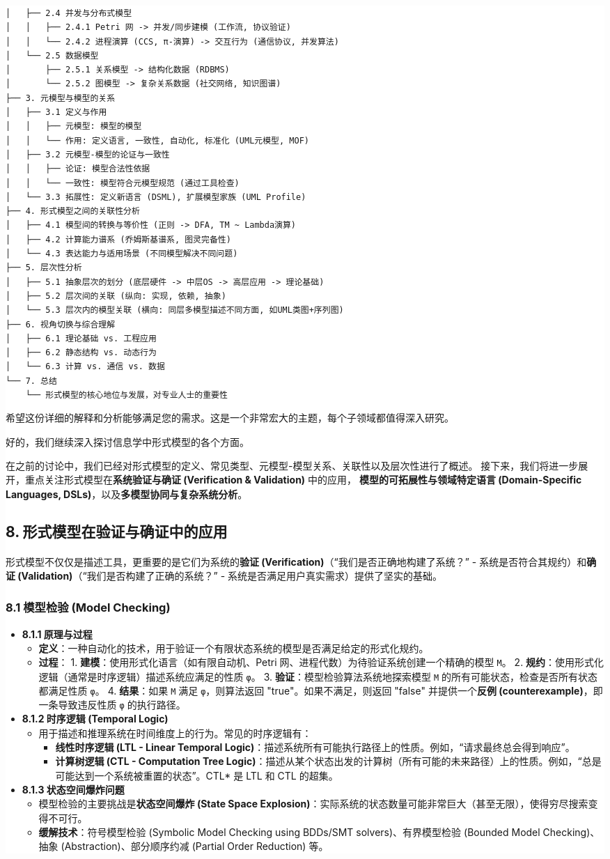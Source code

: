 ```text
│   ├── 2.4 并发与分布式模型
│   │   ├── 2.4.1 Petri 网 -> 并发/同步建模 (工作流, 协议验证)
│   │   └── 2.4.2 进程演算 (CCS, π-演算) -> 交互行为 (通信协议, 并发算法)
│   └── 2.5 数据模型
│       ├── 2.5.1 关系模型 -> 结构化数据 (RDBMS)
│       └── 2.5.2 图模型 -> 复杂关系数据 (社交网络, 知识图谱)
├── 3. 元模型与模型的关系
│   ├── 3.1 定义与作用
│   │   ├── 元模型: 模型的模型
│   │   └── 作用: 定义语言, 一致性, 自动化, 标准化 (UML元模型, MOF)
│   ├── 3.2 元模型-模型的论证与一致性
│   │   ├── 论证: 模型合法性依据
│   │   └── 一致性: 模型符合元模型规范 (通过工具检查)
│   └── 3.3 拓展性: 定义新语言 (DSML), 扩展模型家族 (UML Profile)
├── 4. 形式模型之间的关联性分析
│   ├── 4.1 模型间的转换与等价性 (正则 -> DFA, TM ~ Lambda演算)
│   ├── 4.2 计算能力谱系 (乔姆斯基谱系, 图灵完备性)
│   └── 4.3 表达能力与适用场景 (不同模型解决不同问题)
├── 5. 层次性分析
│   ├── 5.1 抽象层次的划分 (底层硬件 -> 中层OS -> 高层应用 -> 理论基础)
│   ├── 5.2 层次间的关联 (纵向: 实现, 依赖, 抽象)
│   └── 5.3 层次内的模型关联 (横向: 同层多模型描述不同方面, 如UML类图+序列图)
├── 6. 视角切换与综合理解
│   ├── 6.1 理论基础 vs. 工程应用
│   ├── 6.2 静态结构 vs. 动态行为
│   └── 6.3 计算 vs. 通信 vs. 数据
└── 7. 总结
    └── 形式模型的核心地位与发展，对专业人士的重要性

```

希望这份详细的解释和分析能够满足您的需求。这是一个非常宏大的主题，每个子领域都值得深入研究。

好的，我们继续深入探讨信息学中形式模型的各个方面。

在之前的讨论中，我们已经对形式模型的定义、常见类型、元模型-模型关系、关联性以及层次性进行了概述。
接下来，我们将进一步展开，重点关注形式模型在**系统验证与确证 (Verification & Validation)** 中的应用，
**模型的可拓展性与领域特定语言 (Domain-Specific Languages, DSLs)**，以及**多模型协同与复杂系统分析**。

## 8. 形式模型在验证与确证中的应用

形式模型不仅仅是描述工具，更重要的是它们为系统的**验证 (Verification)**（“我们是否正确地构建了系统？” - 系统是否符合其规约）和**确证 (Validation)**（“我们是否构建了正确的系统？” - 系统是否满足用户真实需求）提供了坚实的基础。

### 8.1 模型检验 (Model Checking)

- **8.1.1 原理与过程**
  - **定义**：一种自动化的技术，用于验证一个有限状态系统的模型是否满足给定的形式化规约。
  - **过程**：
        1. **建模**：使用形式化语言（如有限自动机、Petri 网、进程代数）为待验证系统创建一个精确的模型 `M`。
        2. **规约**：使用形式化逻辑（通常是时序逻辑）描述系统应满足的性质 `φ`。
        3. **验证**：模型检验算法系统地探索模型 `M` 的所有可能状态，检查是否所有状态都满足性质 `φ`。
        4. **结果**：如果 `M` 满足 `φ`，则算法返回 "true"。如果不满足，则返回 "false" 并提供一个**反例 (counterexample)**，即一条导致违反性质 `φ` 的执行路径。
- **8.1.2 时序逻辑 (Temporal Logic)**
  - 用于描述和推理系统在时间维度上的行为。常见的时序逻辑有：
    - **线性时序逻辑 (LTL - Linear Temporal Logic)**：描述系统所有可能执行路径上的性质。例如，“请求最终总会得到响应”。
    - **计算树逻辑 (CTL - Computation Tree Logic)**：描述从某个状态出发的计算树（所有可能的未来路径）上的性质。例如，“总是可能达到一个系统被重置的状态”。CTL* 是 LTL 和 CTL 的超集。
- **8.1.3 状态空间爆炸问题**
  - 模型检验的主要挑战是**状态空间爆炸 (State Space Explosion)**：实际系统的状态数量可能非常巨大（甚至无限），使得穷尽搜索变得不可行。
  - **缓解技术**：符号模型检验 (Symbolic Model Checking using BDDs/SMT solvers)、有界模型检验 (Bounded Model Checking)、抽象 (Abstraction)、部分顺序约减 (Partial Order Reduction) 等。

